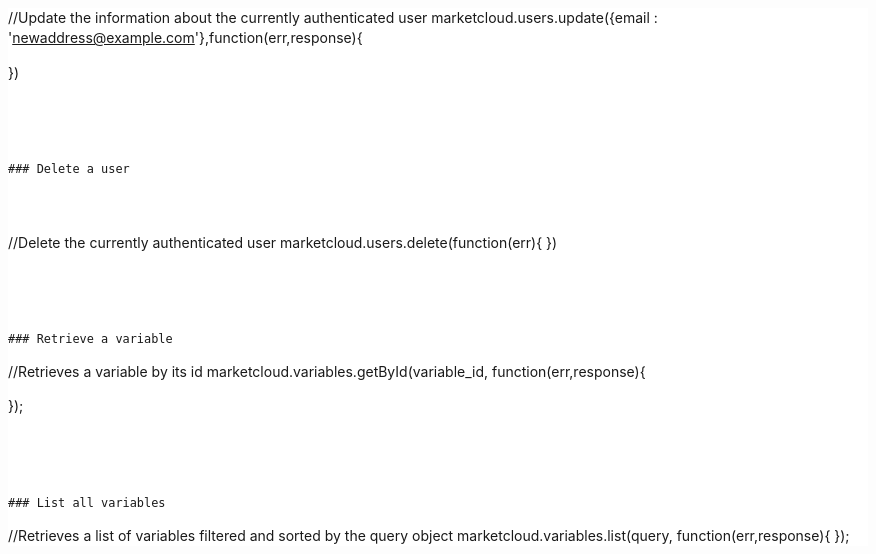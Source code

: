 //Update the information about the currently authenticated user
marketcloud.users.update({email : 'newaddress@example.com'},function(err,response){

})      

```



### Delete a user



```

  //Delete the currently authenticated user
  marketcloud.users.delete(function(err){
  })      

```## Variables



### Retrieve a variable

```
//Retrieves a variable by its id
  marketcloud.variables.getById(variable_id, function(err,response){

});
```



### List all variables

```
//Retrieves a list of variables filtered and sorted by the query object
  marketcloud.variables.list(query, function(err,response){
});
```